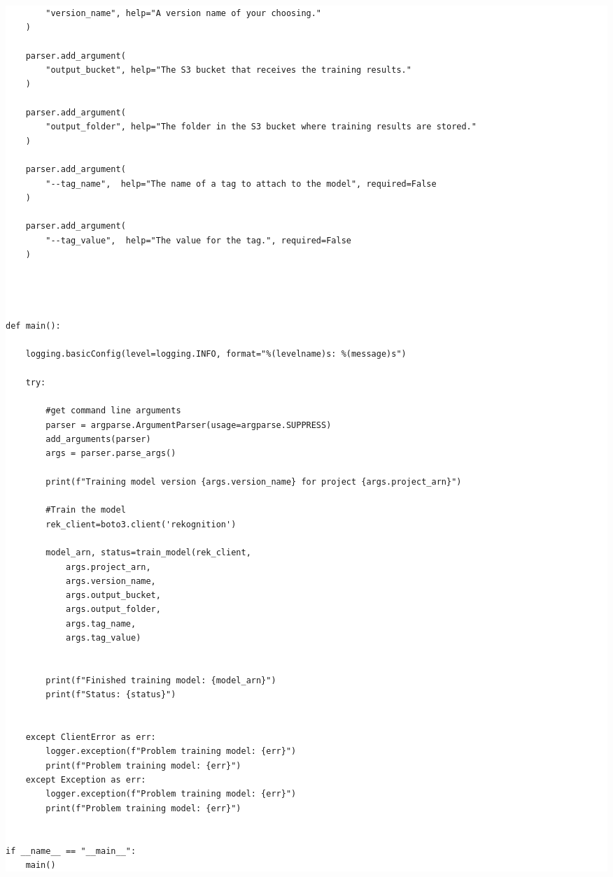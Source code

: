    ```
           "version_name", help="A version name of your choosing."
       )
   
       parser.add_argument(
           "output_bucket", help="The S3 bucket that receives the training results."
       )
   
       parser.add_argument(
           "output_folder", help="The folder in the S3 bucket where training results are stored."
       )
   
       parser.add_argument(
           "--tag_name",  help="The name of a tag to attach to the model", required=False
       )
   
       parser.add_argument(
           "--tag_value",  help="The value for the tag.", required=False
       )
   
   
   
   
   def main():
   
       logging.basicConfig(level=logging.INFO, format="%(levelname)s: %(message)s")
   
       try:
   
           #get command line arguments
           parser = argparse.ArgumentParser(usage=argparse.SUPPRESS)
           add_arguments(parser)
           args = parser.parse_args()
   
           print(f"Training model version {args.version_name} for project {args.project_arn}")
   
           #Train the model
           rek_client=boto3.client('rekognition')
   
           model_arn, status=train_model(rek_client, 
               args.project_arn,
               args.version_name,
               args.output_bucket,
               args.output_folder,
               args.tag_name,
               args.tag_value)
   
   
           print(f"Finished training model: {model_arn}")
           print(f"Status: {status}")
   
   
       except ClientError as err:
           logger.exception(f"Problem training model: {err}")
           print(f"Problem training model: {err}")
       except Exception as err:
           logger.exception(f"Problem training model: {err}")
           print(f"Problem training model: {err}")
   
   
   if __name__ == "__main__":
       main()
   ```

